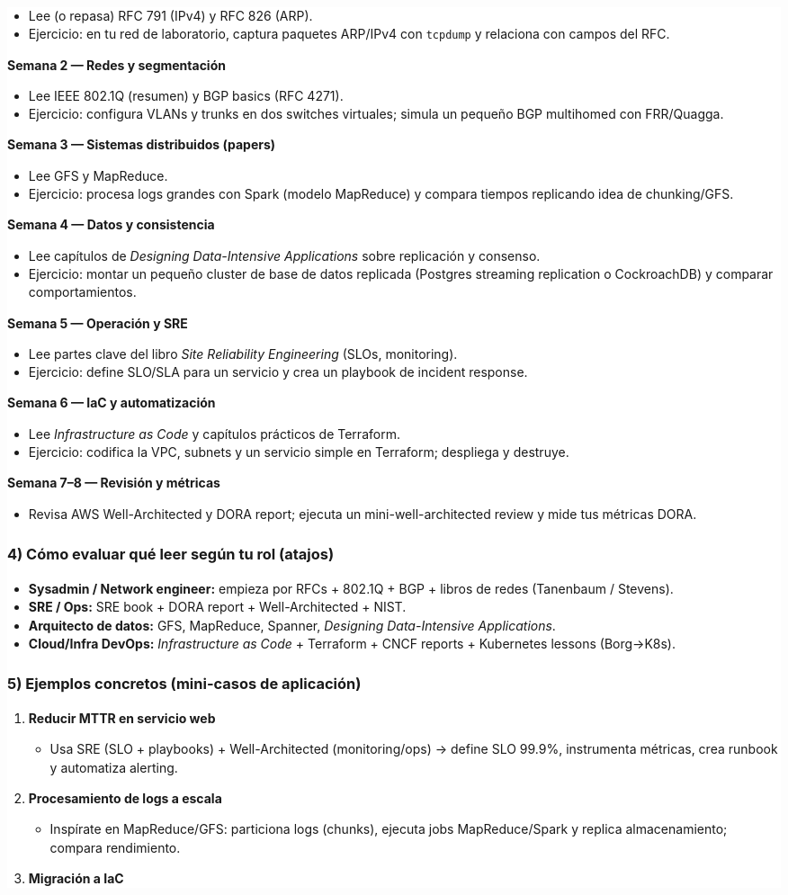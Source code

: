 - Lee (o repasa) RFC 791 (IPv4) y RFC 826 (ARP).
- Ejercicio: en tu red de laboratorio, captura paquetes ARP/IPv4 con `tcpdump` y relaciona con campos del RFC.

**Semana 2 — Redes y segmentación**

- Lee IEEE 802.1Q (resumen) y BGP basics (RFC 4271).
- Ejercicio: configura VLANs y trunks en dos switches virtuales; simula un pequeño BGP multihomed con FRR/Quagga.

**Semana 3 — Sistemas distribuidos (papers)**

- Lee GFS y MapReduce.
- Ejercicio: procesa logs grandes con Spark (modelo MapReduce) y compara tiempos replicando idea de chunking/GFS.

**Semana 4 — Datos y consistencia**

- Lee capítulos de _Designing Data-Intensive Applications_ sobre replicación y consenso.
- Ejercicio: montar un pequeño cluster de base de datos replicada (Postgres streaming replication o CockroachDB) y comparar comportamientos.

**Semana 5 — Operación y SRE**

- Lee partes clave del libro _Site Reliability Engineering_ (SLOs, monitoring).
- Ejercicio: define SLO/SLA para un servicio y crea un playbook de incident response.

**Semana 6 — IaC y automatización**

- Lee _Infrastructure as Code_ y capítulos prácticos de Terraform.
- Ejercicio: codifica la VPC, subnets y un servicio simple en Terraform; despliega y destruye.

**Semana 7–8 — Revisión y métricas**

- Revisa AWS Well-Architected y DORA report; ejecuta un mini-well-architected review y mide tus métricas DORA.

### 4) Cómo evaluar qué leer según tu rol (atajos)

- **Sysadmin / Network engineer:** empieza por RFCs + 802.1Q + BGP + libros de redes (Tanenbaum / Stevens).
- **SRE / Ops:** SRE book + DORA report + Well-Architected + NIST.
- **Arquitecto de datos:** GFS, MapReduce, Spanner, _Designing Data-Intensive Applications_.
- **Cloud/Infra DevOps:** _Infrastructure as Code_ + Terraform + CNCF reports + Kubernetes lessons (Borg→K8s).

### 5) Ejemplos concretos (mini-casos de aplicación)

1. **Reducir MTTR en servicio web**

   - Usa SRE (SLO + playbooks) + Well-Architected (monitoring/ops) → define SLO 99.9%, instrumenta métricas, crea runbook y automatiza alerting.

2. **Procesamiento de logs a escala**

   - Inspírate en MapReduce/GFS: particiona logs (chunks), ejecuta jobs MapReduce/Spark y replica almacenamiento; compara rendimiento.

3. **Migración a IaC**
